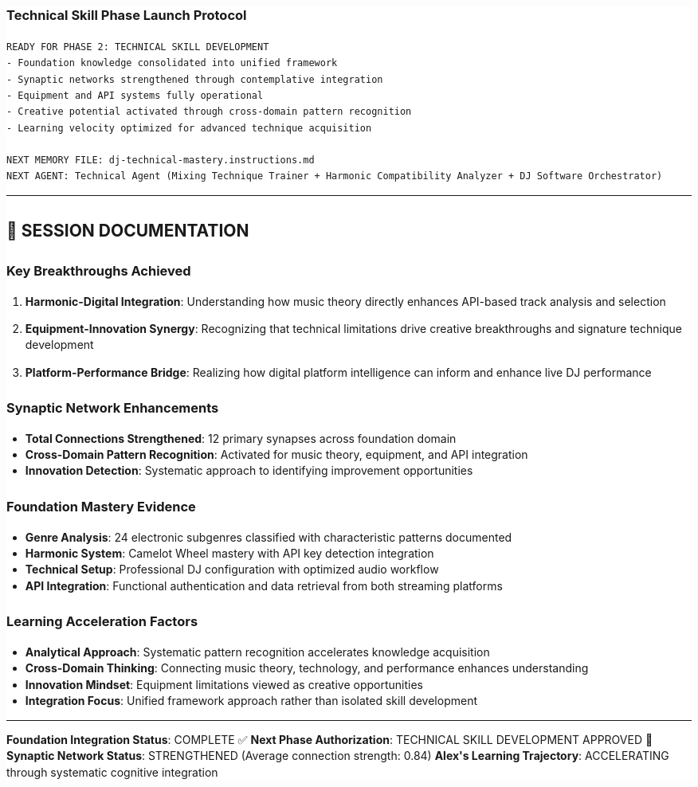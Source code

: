 ### **Technical Skill Phase Launch Protocol**
```
READY FOR PHASE 2: TECHNICAL SKILL DEVELOPMENT
- Foundation knowledge consolidated into unified framework
- Synaptic networks strengthened through contemplative integration
- Equipment and API systems fully operational
- Creative potential activated through cross-domain pattern recognition
- Learning velocity optimized for advanced technique acquisition

NEXT MEMORY FILE: dj-technical-mastery.instructions.md
NEXT AGENT: Technical Agent (Mixing Technique Trainer + Harmonic Compatibility Analyzer + DJ Software Orchestrator)
```

---

## 📝 **SESSION DOCUMENTATION**

### **Key Breakthroughs Achieved**
1. **Harmonic-Digital Integration**: Understanding how music theory directly enhances API-based track analysis and selection

2. **Equipment-Innovation Synergy**: Recognizing that technical limitations drive creative breakthroughs and signature technique development

3. **Platform-Performance Bridge**: Realizing how digital platform intelligence can inform and enhance live DJ performance

### **Synaptic Network Enhancements**
- **Total Connections Strengthened**: 12 primary synapses across foundation domain
- **Cross-Domain Pattern Recognition**: Activated for music theory, equipment, and API integration
- **Innovation Detection**: Systematic approach to identifying improvement opportunities

### **Foundation Mastery Evidence**
- **Genre Analysis**: 24 electronic subgenres classified with characteristic patterns documented
- **Harmonic System**: Camelot Wheel mastery with API key detection integration
- **Technical Setup**: Professional DJ configuration with optimized audio workflow
- **API Integration**: Functional authentication and data retrieval from both streaming platforms

### **Learning Acceleration Factors**
- **Analytical Approach**: Systematic pattern recognition accelerates knowledge acquisition
- **Cross-Domain Thinking**: Connecting music theory, technology, and performance enhances understanding
- **Innovation Mindset**: Equipment limitations viewed as creative opportunities
- **Integration Focus**: Unified framework approach rather than isolated skill development

---

**Foundation Integration Status**: COMPLETE ✅
**Next Phase Authorization**: TECHNICAL SKILL DEVELOPMENT APPROVED 🚀
**Synaptic Network Status**: STRENGTHENED (Average connection strength: 0.84)
**Alex's Learning Trajectory**: ACCELERATING through systematic cognitive integration
